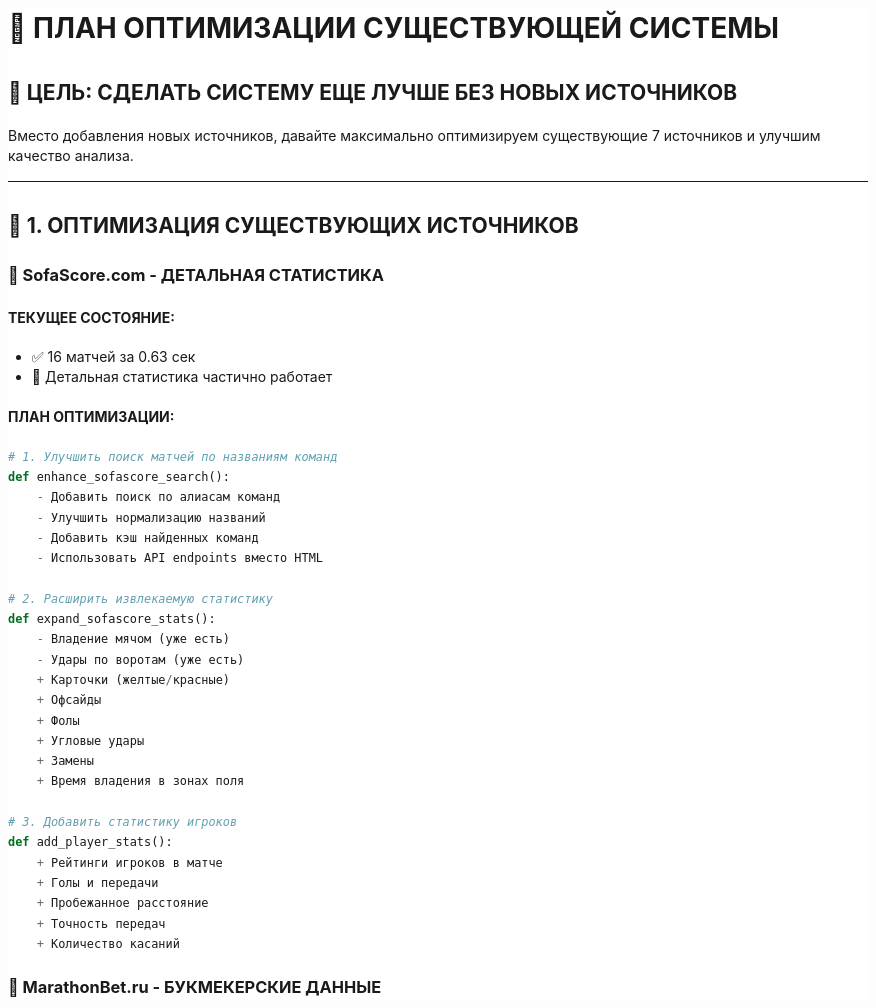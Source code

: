 # 🚀 ПЛАН ОПТИМИЗАЦИИ СУЩЕСТВУЮЩЕЙ СИСТЕМЫ

## 🎯 **ЦЕЛЬ: СДЕЛАТЬ СИСТЕМУ ЕЩЕ ЛУЧШЕ БЕЗ НОВЫХ ИСТОЧНИКОВ**

Вместо добавления новых источников, давайте максимально оптимизируем существующие 7 источников и улучшим качество анализа.

---

## 🔧 **1. ОПТИМИЗАЦИЯ СУЩЕСТВУЮЩИХ ИСТОЧНИКОВ**

### **🥇 SofaScore.com - ДЕТАЛЬНАЯ СТАТИСТИКА**

#### **ТЕКУЩЕЕ СОСТОЯНИЕ:**
- ✅ 16 матчей за 0.63 сек
- 🔶 Детальная статистика частично работает

#### **ПЛАН ОПТИМИЗАЦИИ:**
```python
# 1. Улучшить поиск матчей по названиям команд
def enhance_sofascore_search():
    - Добавить поиск по алиасам команд
    - Улучшить нормализацию названий
    - Добавить кэш найденных команд
    - Использовать API endpoints вместо HTML

# 2. Расширить извлекаемую статистику
def expand_sofascore_stats():
    - Владение мячом (уже есть)
    - Удары по воротам (уже есть) 
    + Карточки (желтые/красные)
    + Офсайды
    + Фолы
    + Угловые удары
    + Замены
    + Время владения в зонах поля

# 3. Добавить статистику игроков
def add_player_stats():
    + Рейтинги игроков в матче
    + Голы и передачи
    + Пробежанное расстояние
    + Точность передач
    + Количество касаний
```

### **🥈 MarathonBet.ru - БУКМЕКЕРСКИЕ ДАННЫЕ**
